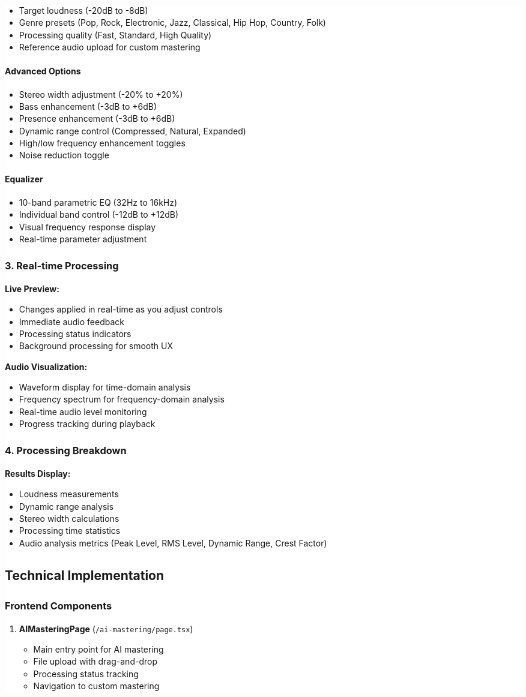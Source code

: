 - Target loudness (-20dB to -8dB)
- Genre presets (Pop, Rock, Electronic, Jazz, Classical, Hip Hop, Country, Folk)
- Processing quality (Fast, Standard, High Quality)
- Reference audio upload for custom mastering

#### Advanced Options

- Stereo width adjustment (-20% to +20%)
- Bass enhancement (-3dB to +6dB)
- Presence enhancement (-3dB to +6dB)
- Dynamic range control (Compressed, Natural, Expanded)
- High/low frequency enhancement toggles
- Noise reduction toggle

#### Equalizer

- 10-band parametric EQ (32Hz to 16kHz)
- Individual band control (-12dB to +12dB)
- Visual frequency response display
- Real-time parameter adjustment

### 3. Real-time Processing

**Live Preview:**

- Changes applied in real-time as you adjust controls
- Immediate audio feedback
- Processing status indicators
- Background processing for smooth UX

**Audio Visualization:**

- Waveform display for time-domain analysis
- Frequency spectrum for frequency-domain analysis
- Real-time audio level monitoring
- Progress tracking during playback

### 4. Processing Breakdown

**Results Display:**

- Loudness measurements
- Dynamic range analysis
- Stereo width calculations
- Processing time statistics
- Audio analysis metrics (Peak Level, RMS Level, Dynamic Range, Crest Factor)

## Technical Implementation

### Frontend Components

1. **AIMasteringPage** (`/ai-mastering/page.tsx`)

   - Main entry point for AI mastering
   - File upload with drag-and-drop
   - Processing status tracking
   - Navigation to custom mastering
